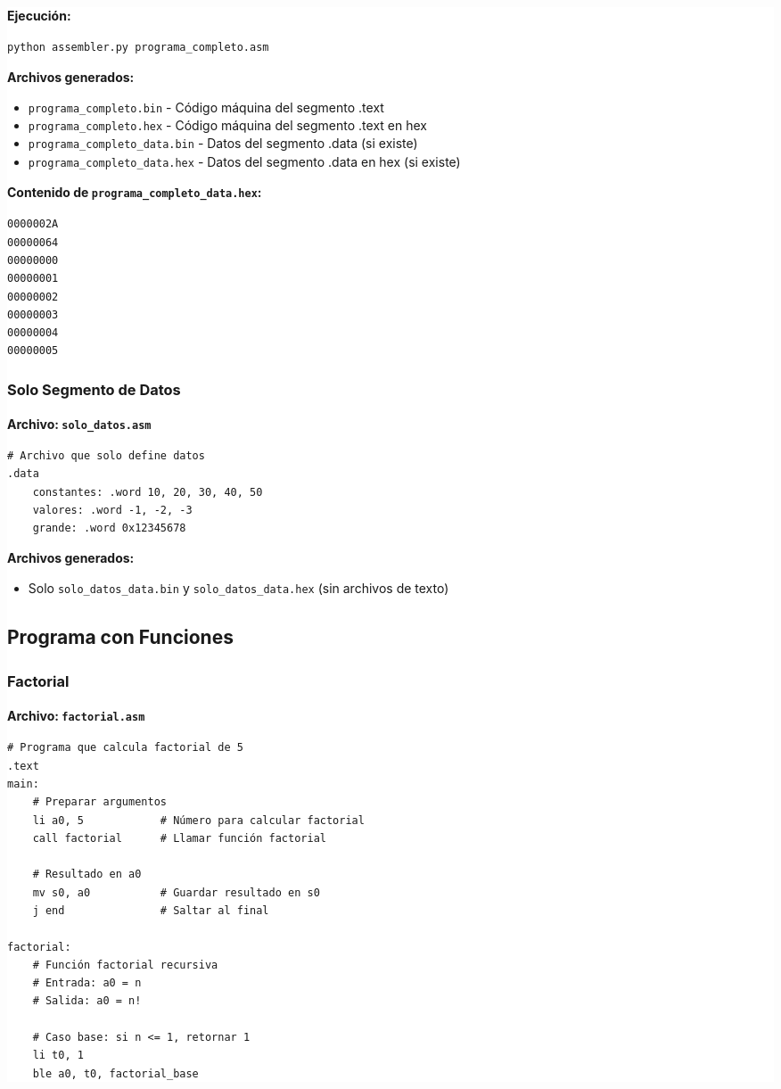 **Ejecución:**

```bash
python assembler.py programa_completo.asm
```

**Archivos generados:**

- `programa_completo.bin` - Código máquina del segmento .text
- `programa_completo.hex` - Código máquina del segmento .text en hex
- `programa_completo_data.bin` - Datos del segmento .data (si existe)
- `programa_completo_data.hex` - Datos del segmento .data en hex (si existe)

**Contenido de `programa_completo_data.hex`:**

```
0000002A
00000064
00000000
00000001
00000002
00000003
00000004
00000005
```

### Solo Segmento de Datos

**Archivo: `solo_datos.asm`**

```assembly
# Archivo que solo define datos
.data
    constantes: .word 10, 20, 30, 40, 50
    valores: .word -1, -2, -3
    grande: .word 0x12345678
```

**Archivos generados:**

- Solo `solo_datos_data.bin` y `solo_datos_data.hex` (sin archivos de texto)

## Programa con Funciones

### Factorial

**Archivo: `factorial.asm`**

```assembly
# Programa que calcula factorial de 5
.text
main:
    # Preparar argumentos
    li a0, 5            # Número para calcular factorial
    call factorial      # Llamar función factorial

    # Resultado en a0
    mv s0, a0           # Guardar resultado en s0
    j end               # Saltar al final

factorial:
    # Función factorial recursiva
    # Entrada: a0 = n
    # Salida: a0 = n!

    # Caso base: si n <= 1, retornar 1
    li t0, 1
    ble a0, t0, factorial_base

```